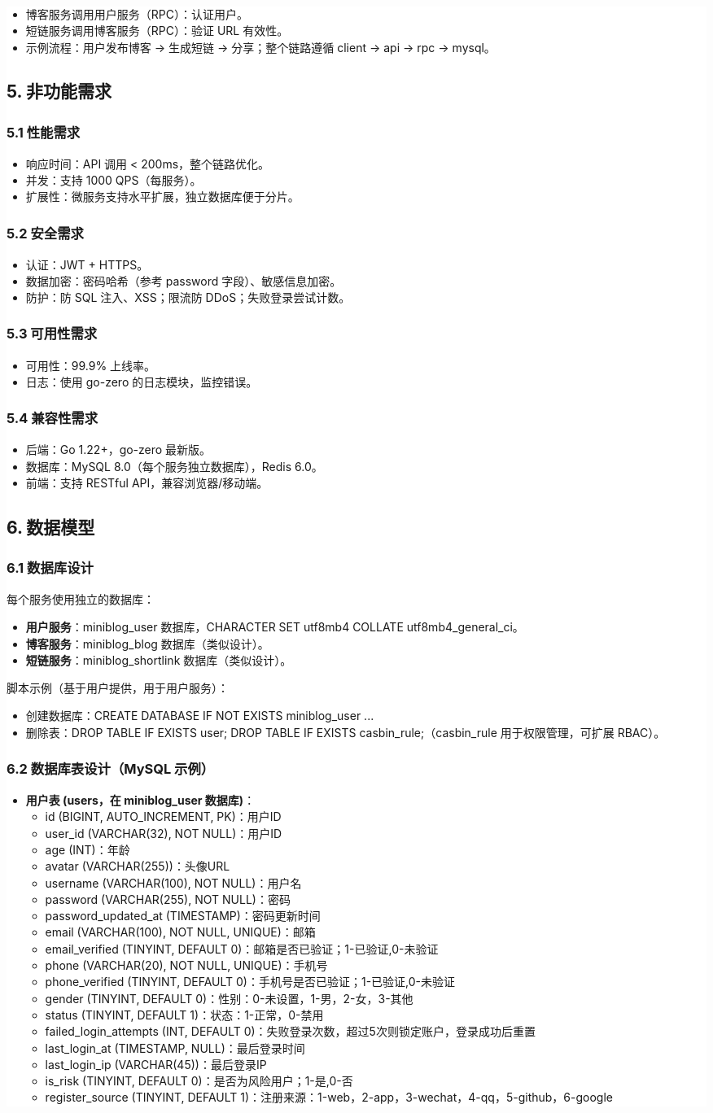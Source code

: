 - 博客服务调用用户服务（RPC）：认证用户。
- 短链服务调用博客服务（RPC）：验证 URL 有效性。
- 示例流程：用户发布博客 → 生成短链 → 分享；整个链路遵循 client → api → rpc → mysql。

## 5. 非功能需求

### 5.1 性能需求

- 响应时间：API 调用 < 200ms，整个链路优化。
- 并发：支持 1000 QPS（每服务）。
- 扩展性：微服务支持水平扩展，独立数据库便于分片。

### 5.2 安全需求

- 认证：JWT + HTTPS。
- 数据加密：密码哈希（参考 password 字段）、敏感信息加密。
- 防护：防 SQL 注入、XSS；限流防 DDoS；失败登录尝试计数。

### 5.3 可用性需求

- 可用性：99.9% 上线率。
- 日志：使用 go-zero 的日志模块，监控错误。

### 5.4 兼容性需求

- 后端：Go 1.22+，go-zero 最新版。
- 数据库：MySQL 8.0（每个服务独立数据库），Redis 6.0。
- 前端：支持 RESTful API，兼容浏览器/移动端。

## 6. 数据模型

### 6.1 数据库设计

每个服务使用独立的数据库：

- **用户服务**：miniblog_user 数据库，CHARACTER SET utf8mb4 COLLATE utf8mb4_general_ci。
- **博客服务**：miniblog_blog 数据库（类似设计）。
- **短链服务**：miniblog_shortlink 数据库（类似设计）。

脚本示例（基于用户提供，用于用户服务）：

- 创建数据库：CREATE DATABASE IF NOT EXISTS miniblog_user ...
- 删除表：DROP TABLE IF EXISTS user; DROP TABLE IF EXISTS casbin_rule;（casbin_rule 用于权限管理，可扩展 RBAC）。

### 6.2 数据库表设计（MySQL 示例）

- **用户表 (users，在 miniblog_user 数据库)**：
  - id (BIGINT, AUTO_INCREMENT, PK)：用户ID
  - user_id (VARCHAR(32), NOT NULL)：用户ID
  - age (INT)：年龄
  - avatar (VARCHAR(255))：头像URL
  - username (VARCHAR(100), NOT NULL)：用户名
  - password (VARCHAR(255), NOT NULL)：密码
  - password_updated_at (TIMESTAMP)：密码更新时间
  - email (VARCHAR(100), NOT NULL, UNIQUE)：邮箱
  - email_verified (TINYINT, DEFAULT 0)：邮箱是否已验证；1-已验证,0-未验证
  - phone (VARCHAR(20), NOT NULL, UNIQUE)：手机号
  - phone_verified (TINYINT, DEFAULT 0)：手机号是否已验证；1-已验证,0-未验证
  - gender (TINYINT, DEFAULT 0)：性别：0-未设置，1-男，2-女，3-其他
  - status (TINYINT, DEFAULT 1)：状态：1-正常，0-禁用
  - failed_login_attempts (INT, DEFAULT 0)：失败登录次数，超过5次则锁定账户，登录成功后重置
  - last_login_at (TIMESTAMP, NULL)：最后登录时间
  - last_login_ip (VARCHAR(45))：最后登录IP
  - is_risk (TINYINT, DEFAULT 0)：是否为风险用户；1-是,0-否
  - register_source (TINYINT, DEFAULT 1)：注册来源：1-web，2-app，3-wechat，4-qq，5-github，6-google